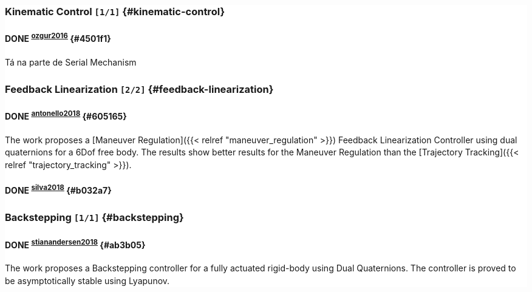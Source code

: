 
### Kinematic Control <code>[1/1]</code> {#kinematic-control}


#### <span class="org-todo done DONE">DONE</span> <sup id="33cbc6f7bc59ab3b6dddeb95d9d74a7c"><a href="#ozgur2016" title="\Ozg\ur \&amp; Mezouar, Kinematic Modeling and Control of a Robot Arm Using Unit Dual Quaternions, {Robotics and Autonomous Systems}, v(), 66--73 (2016).">ozgur2016</a></sup> {#4501f1}

Tá na parte de Serial Mechanism


### Feedback Linearization <code>[2/2]</code> {#feedback-linearization}


#### <span class="org-todo done DONE">DONE</span> <sup id="250c67f44896242e9eb11b93a1064f7e"><a href="#antonello2018" title="Antonello, Michieletto, Antonello \&amp; Cenedese, A {{Dual Quaternion Feedback Linearized Approach}} for {{Maneuver Regulation}} of {{Rigid Bodies}}, {IEEE Control Syst. Lett.}, v(3), 327--332 (2018).">antonello2018</a></sup> {#605165}

The work proposes a [Maneuver Regulation]({{< relref "maneuver_regulation" >}}) Feedback Linearization Controller using dual quaternions for a 6Dof free body. The results show better results for the Maneuver Regulation than the [Trajectory Tracking]({{< relref "trajectory_tracking" >}}).


#### <span class="org-todo done DONE">DONE</span> <sup id="747e94e6940d1d9117cd49b9b40b1669"><a href="#silva2018" title="Silva \&amp; Adorno, Whole-Body {{Control}} of a {{Mobile Manipulator Using Feedback Linearization}} and {{Dual Quaternion Algebra}}, {J Intell Robot Syst}, v(2), 249--262 (2018).">silva2018</a></sup> {#b032a7}


### Backstepping <code>[1/1]</code> {#backstepping}


#### <span class="org-todo done DONE">DONE</span> <sup id="d65d8a99efce5572c9ab01631f1051cd"><a href="#stianandersen2018" title="Stian Andersen, Johansen \&amp; Kristiansen, Dual-Quaternion Backstepping Control for a Fully-Actuated Rigid-Body, 5653--5658, in in: {2018 {{Annual American Control Conference}} ({{ACC}})}, edited by {IEEE} (2018)">stianandersen2018</a></sup> {#ab3b05}

The work proposes a Backstepping controller for a fully actuated rigid-body using Dual Quaternions. The controller is proved to be asymptotically stable using Lyapunov.

